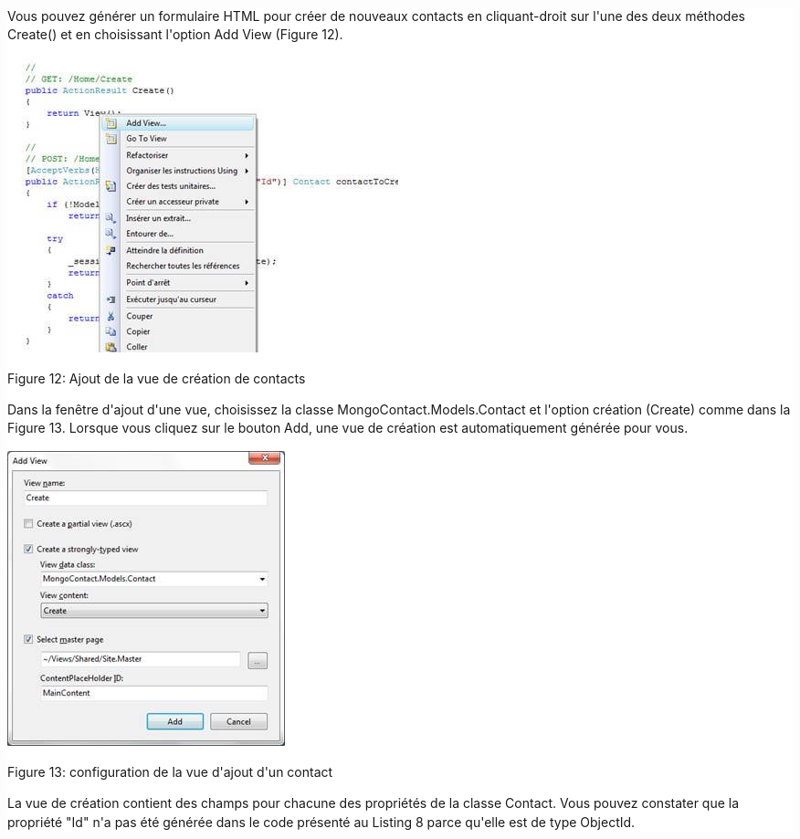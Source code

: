 Vous pouvez générer un formulaire HTML pour créer de nouveaux contacts en
cliquant-droit sur l'une des deux méthodes Create() et en choisissant l'option
Add View (Figure 12).

![](/public/2010/image012.jpg)

Figure 12: Ajout de la vue de création de contacts

Dans la fenêtre d'ajout d'une vue, choisissez la classe
MongoContact.Models.Contact et l'option création (Create) comme dans la Figure
13. Lorsque vous cliquez sur le bouton Add, une vue de création est
automatiquement générée pour vous.

![](/public/2010/image013.jpg)

Figure 13: configuration de la vue d'ajout d'un contact

La vue de création contient des champs pour chacune des propriétés de la
classe Contact. Vous pouvez constater que la propriété "Id" n'a pas été générée
dans le code présenté au Listing 8 parce qu'elle est de type ObjectId.
